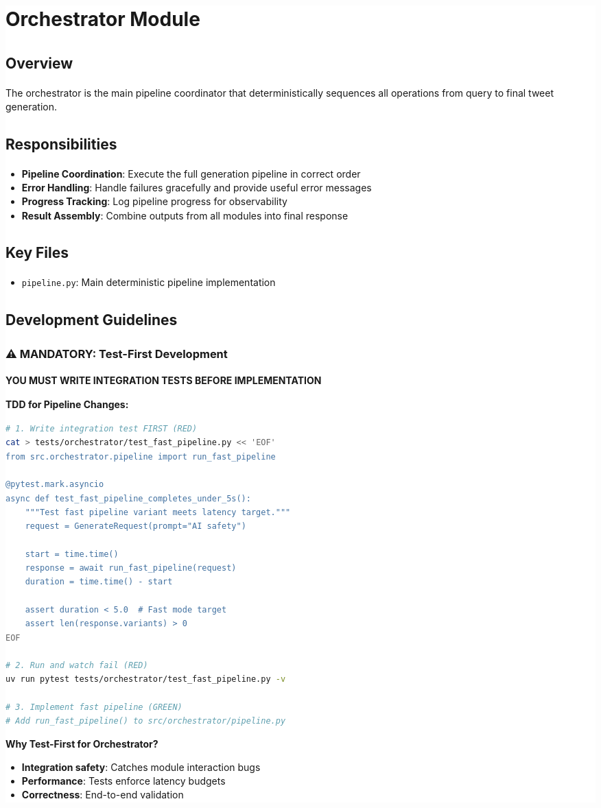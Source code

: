 # Orchestrator Module

## Overview
The orchestrator is the main pipeline coordinator that deterministically sequences all operations from query to final tweet generation.

## Responsibilities
- **Pipeline Coordination**: Execute the full generation pipeline in correct order
- **Error Handling**: Handle failures gracefully and provide useful error messages
- **Progress Tracking**: Log pipeline progress for observability
- **Result Assembly**: Combine outputs from all modules into final response

## Key Files
- `pipeline.py`: Main deterministic pipeline implementation

## Development Guidelines

### ⚠️ MANDATORY: Test-First Development

**YOU MUST WRITE INTEGRATION TESTS BEFORE IMPLEMENTATION**

**TDD for Pipeline Changes:**
```bash
# 1. Write integration test FIRST (RED)
cat > tests/orchestrator/test_fast_pipeline.py << 'EOF'
from src.orchestrator.pipeline import run_fast_pipeline

@pytest.mark.asyncio
async def test_fast_pipeline_completes_under_5s():
    """Test fast pipeline variant meets latency target."""
    request = GenerateRequest(prompt="AI safety")

    start = time.time()
    response = await run_fast_pipeline(request)
    duration = time.time() - start

    assert duration < 5.0  # Fast mode target
    assert len(response.variants) > 0
EOF

# 2. Run and watch fail (RED)
uv run pytest tests/orchestrator/test_fast_pipeline.py -v

# 3. Implement fast pipeline (GREEN)
# Add run_fast_pipeline() to src/orchestrator/pipeline.py
```

**Why Test-First for Orchestrator?**
- **Integration safety**: Catches module interaction bugs
- **Performance**: Tests enforce latency budgets
- **Correctness**: End-to-end validation
